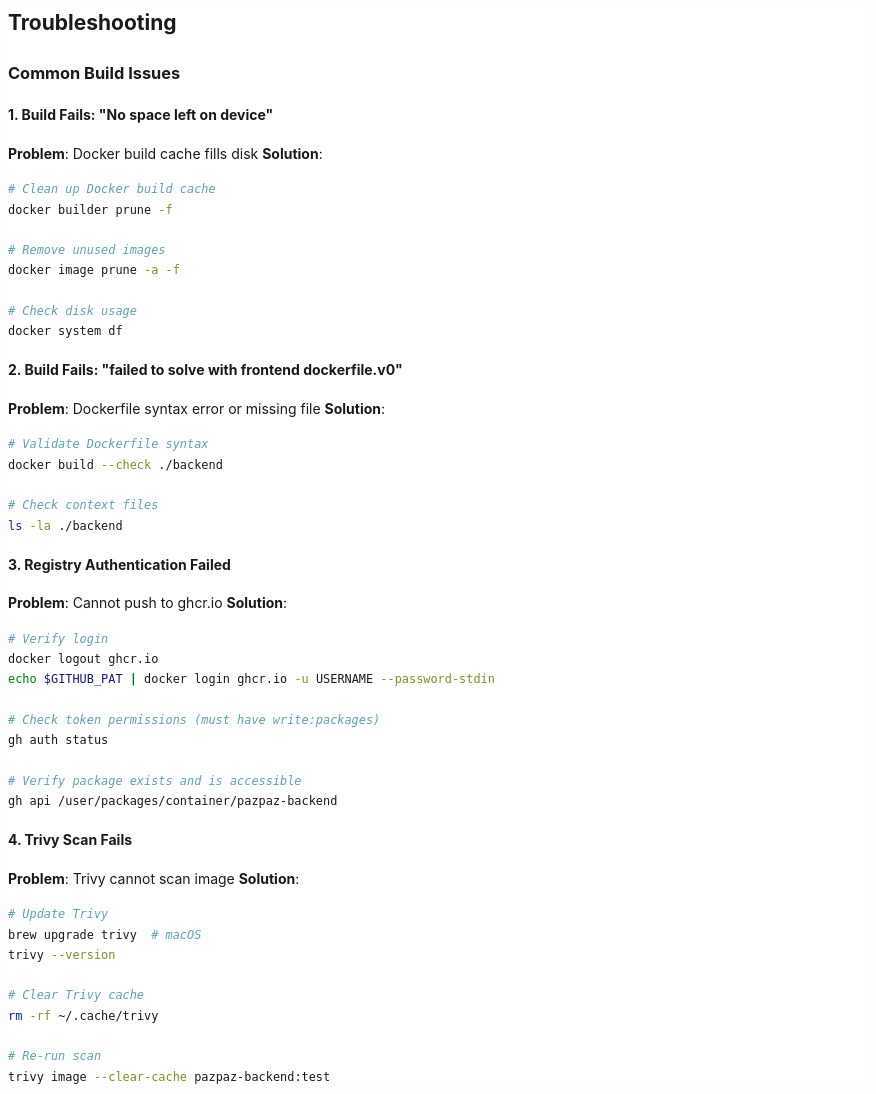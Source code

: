 ## Troubleshooting

### Common Build Issues

#### 1. Build Fails: "No space left on device"
**Problem**: Docker build cache fills disk
**Solution**:
```bash
# Clean up Docker build cache
docker builder prune -f

# Remove unused images
docker image prune -a -f

# Check disk usage
docker system df
```

#### 2. Build Fails: "failed to solve with frontend dockerfile.v0"
**Problem**: Dockerfile syntax error or missing file
**Solution**:
```bash
# Validate Dockerfile syntax
docker build --check ./backend

# Check context files
ls -la ./backend
```

#### 3. Registry Authentication Failed
**Problem**: Cannot push to ghcr.io
**Solution**:
```bash
# Verify login
docker logout ghcr.io
echo $GITHUB_PAT | docker login ghcr.io -u USERNAME --password-stdin

# Check token permissions (must have write:packages)
gh auth status

# Verify package exists and is accessible
gh api /user/packages/container/pazpaz-backend
```

#### 4. Trivy Scan Fails
**Problem**: Trivy cannot scan image
**Solution**:
```bash
# Update Trivy
brew upgrade trivy  # macOS
trivy --version

# Clear Trivy cache
rm -rf ~/.cache/trivy

# Re-run scan
trivy image --clear-cache pazpaz-backend:test
```
